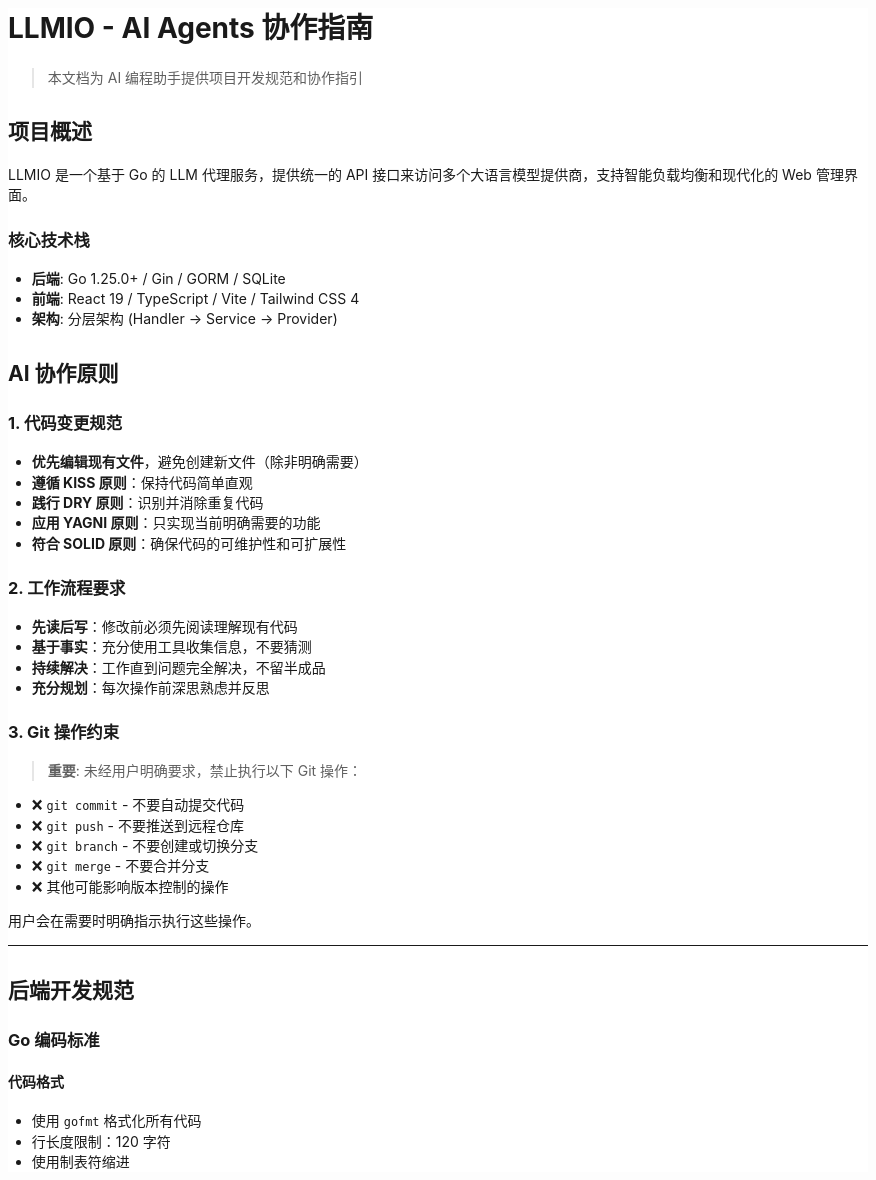 # LLMIO - AI Agents 协作指南

> 本文档为 AI 编程助手提供项目开发规范和协作指引

## 项目概述

LLMIO 是一个基于 Go 的 LLM 代理服务，提供统一的 API 接口来访问多个大语言模型提供商，支持智能负载均衡和现代化的 Web 管理界面。

### 核心技术栈
- **后端**: Go 1.25.0+ / Gin / GORM / SQLite
- **前端**: React 19 / TypeScript / Vite / Tailwind CSS 4
- **架构**: 分层架构 (Handler → Service → Provider)

## AI 协作原则

### 1. 代码变更规范
- **优先编辑现有文件**，避免创建新文件（除非明确需要）
- **遵循 KISS 原则**：保持代码简单直观
- **践行 DRY 原则**：识别并消除重复代码
- **应用 YAGNI 原则**：只实现当前明确需要的功能
- **符合 SOLID 原则**：确保代码的可维护性和可扩展性

### 2. 工作流程要求
- **先读后写**：修改前必须先阅读理解现有代码
- **基于事实**：充分使用工具收集信息，不要猜测
- **持续解决**：工作直到问题完全解决，不留半成品
- **充分规划**：每次操作前深思熟虑并反思

### 3. Git 操作约束
> **重要**: 未经用户明确要求，禁止执行以下 Git 操作：
- ❌ `git commit` - 不要自动提交代码
- ❌ `git push` - 不要推送到远程仓库
- ❌ `git branch` - 不要创建或切换分支
- ❌ `git merge` - 不要合并分支
- ❌ 其他可能影响版本控制的操作

用户会在需要时明确指示执行这些操作。

---

## 后端开发规范

### Go 编码标准

#### 代码格式
- 使用 `gofmt` 格式化所有代码
- 行长度限制：120 字符
- 使用制表符缩进
